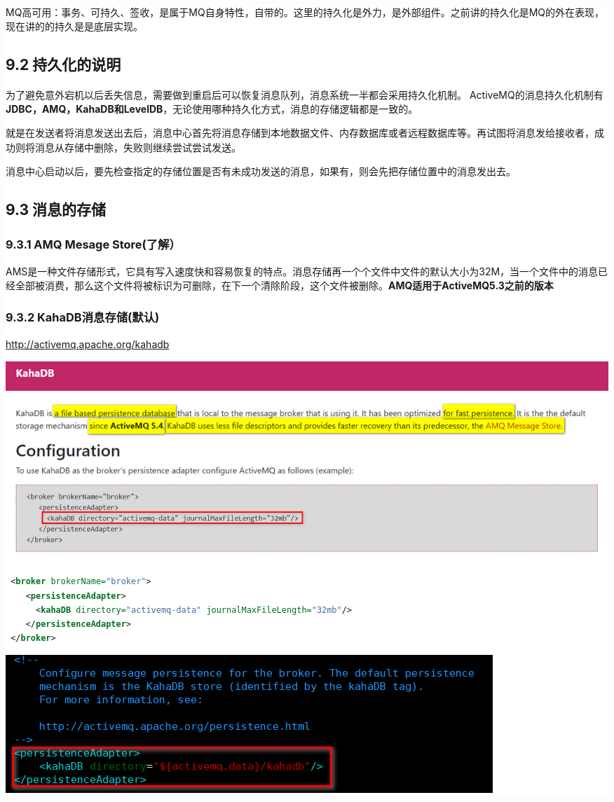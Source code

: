 MQ高可用：事务、可持久、签收，是属于MQ自身特性，自带的。这里的持久化是外力，是外部组件。之前讲的持久化是MQ的外在表现，现在讲的的持久是是底层实现。 

## 9.2 持久化的说明

​	为了避免意外宕机以后丢失信息，需要做到重启后可以恢复消息队列，消息系统一半都会采用持久化机制。
	ActiveMQ的消息持久化机制有**JDBC，AMQ，KahaDB和LevelDB**，无论使用哪种持久化方式，消息的存储逻辑都是一致的。

​	就是在发送者将消息发送出去后，消息中心首先将消息存储到本地数据文件、内存数据库或者远程数据库等。再试图将消息发给接收者，成功则将消息从存储中删除，失败则继续尝试尝试发送。

​	消息中心启动以后，要先检查指定的存储位置是否有未成功发送的消息，如果有，则会先把存储位置中的消息发出去。

## 9.3 消息的存储

### 9.3.1 AMQ Mesage Store(了解）

AMS是一种文件存储形式，它具有写入速度快和容易恢复的特点。消息存储再一个个文件中文件的默认大小为32M，当一个文件中的消息已经全部被消费，那么这个文件将被标识为可删除，在下一个清除阶段，这个文件被删除。**AMQ适用于ActiveMQ5.3之前的版本**

### 9.3.2 KahaDB消息存储(默认)

<http://activemq.apache.org/kahadb> 

![](images/kahadb_description.png)

```xml
 <broker brokerName="broker">
    <persistenceAdapter>
      <kahaDB directory="activemq-data" journalMaxFileLength="32mb"/>
    </persistenceAdapter>
 </broker>
```

![](images/default_persistence.png)
